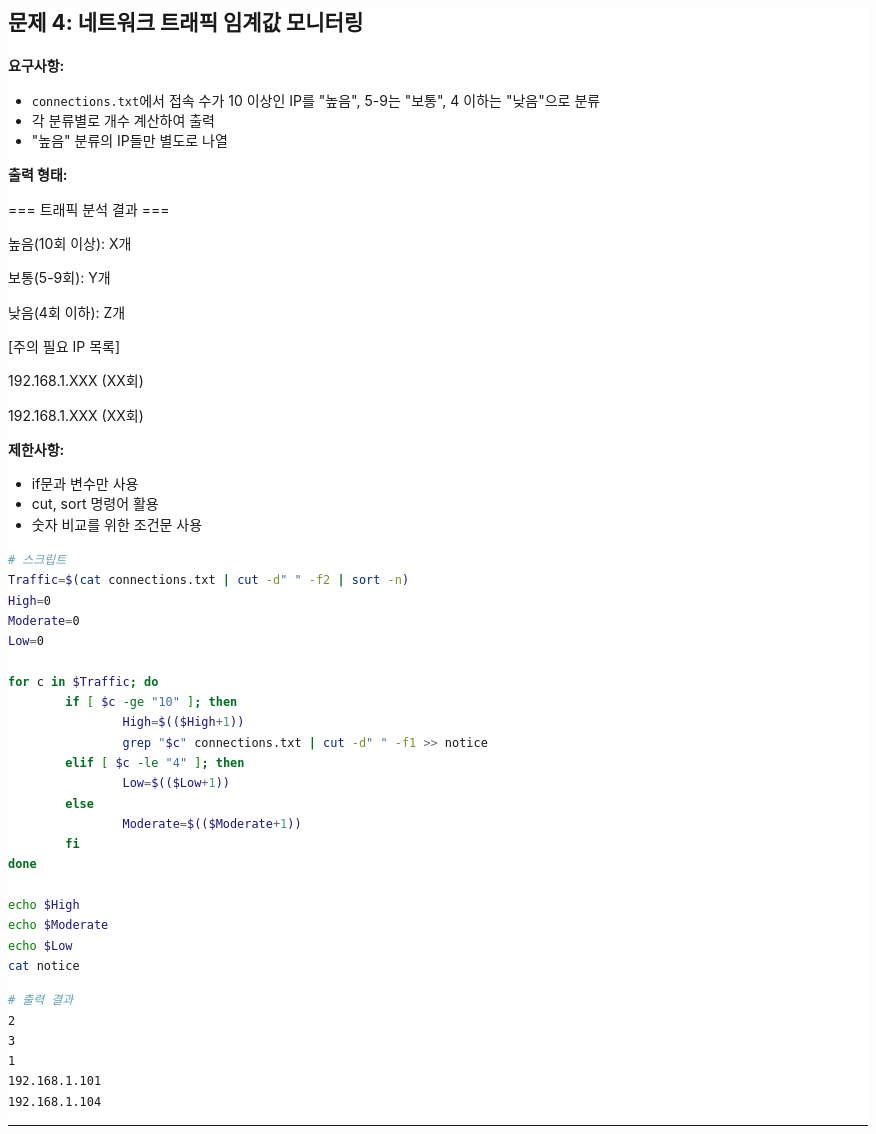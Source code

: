 ## **문제 4: 네트워크 트래픽 임계값 모니터링**

**요구사항:**

* `connections.txt`에서 접속 수가 10 이상인 IP를 "높음", 5-9는 "보통", 4 이하는 "낮음"으로 분류  
* 각 분류별로 개수 계산하여 출력  
* "높음" 분류의 IP들만 별도로 나열

**출력 형태:**

\=== 트래픽 분석 결과 \===

높음(10회 이상): X개

보통(5-9회): Y개  

낮음(4회 이하): Z개

\[주의 필요 IP 목록\]

192.168.1.XXX (XX회)

192.168.1.XXX (XX회)

**제한사항:**

* if문과 변수만 사용  
* cut, sort 명령어 활용  
* 숫자 비교를 위한 조건문 사용
```bash
# 스크립트
Traffic=$(cat connections.txt | cut -d" " -f2 | sort -n)
High=0
Moderate=0
Low=0

for c in $Traffic; do
        if [ $c -ge "10" ]; then
                High=$(($High+1))
                grep "$c" connections.txt | cut -d" " -f1 >> notice 
        elif [ $c -le "4" ]; then
                Low=$(($Low+1))
        else
                Moderate=$(($Moderate+1))
        fi
done

echo $High
echo $Moderate
echo $Low
cat notice
```
```bash
# 출력 결과
2
3
1
192.168.1.101
192.168.1.104
```
---
